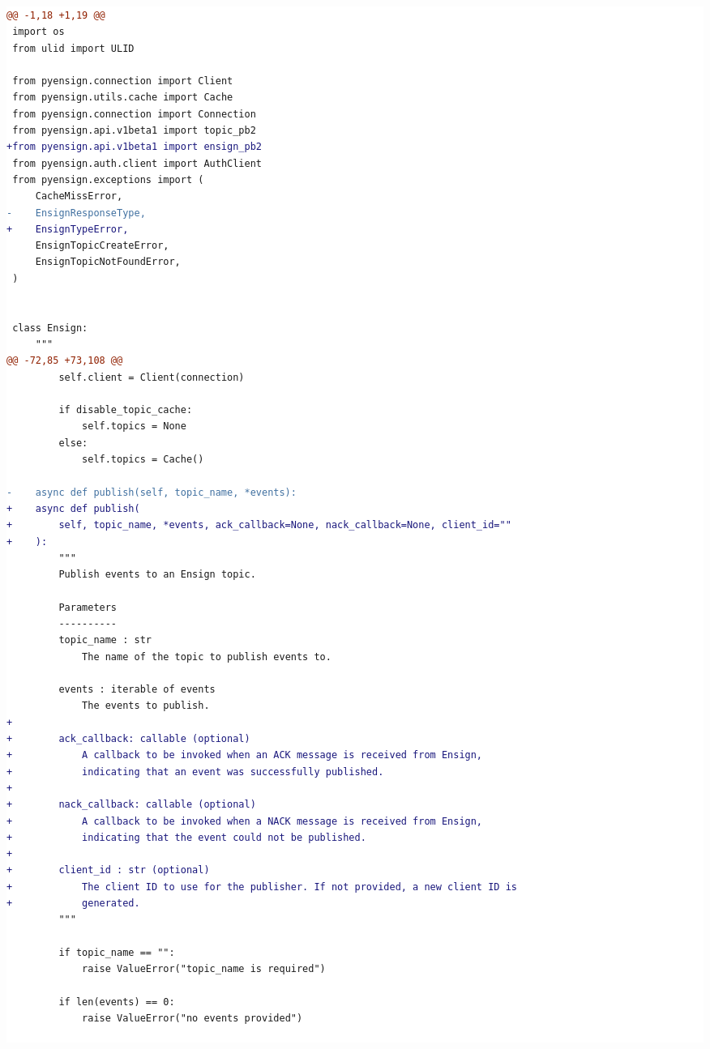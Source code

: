 ```diff
@@ -1,18 +1,19 @@
 import os
 from ulid import ULID
 
 from pyensign.connection import Client
 from pyensign.utils.cache import Cache
 from pyensign.connection import Connection
 from pyensign.api.v1beta1 import topic_pb2
+from pyensign.api.v1beta1 import ensign_pb2
 from pyensign.auth.client import AuthClient
 from pyensign.exceptions import (
     CacheMissError,
-    EnsignResponseType,
+    EnsignTypeError,
     EnsignTopicCreateError,
     EnsignTopicNotFoundError,
 )
 
 
 class Ensign:
     """
@@ -72,85 +73,108 @@
         self.client = Client(connection)
 
         if disable_topic_cache:
             self.topics = None
         else:
             self.topics = Cache()
 
-    async def publish(self, topic_name, *events):
+    async def publish(
+        self, topic_name, *events, ack_callback=None, nack_callback=None, client_id=""
+    ):
         """
         Publish events to an Ensign topic.
 
         Parameters
         ----------
         topic_name : str
             The name of the topic to publish events to.
 
         events : iterable of events
             The events to publish.
+
+        ack_callback: callable (optional)
+            A callback to be invoked when an ACK message is received from Ensign,
+            indicating that an event was successfully published.
+
+        nack_callback: callable (optional)
+            A callback to be invoked when a NACK message is received from Ensign,
+            indicating that the event could not be published.
+
+        client_id : str (optional)
+            The client ID to use for the publisher. If not provided, a new client ID is
+            generated.
         """
 
         if topic_name == "":
             raise ValueError("topic_name is required")
 
         if len(events) == 0:
             raise ValueError("no events provided")
 
```